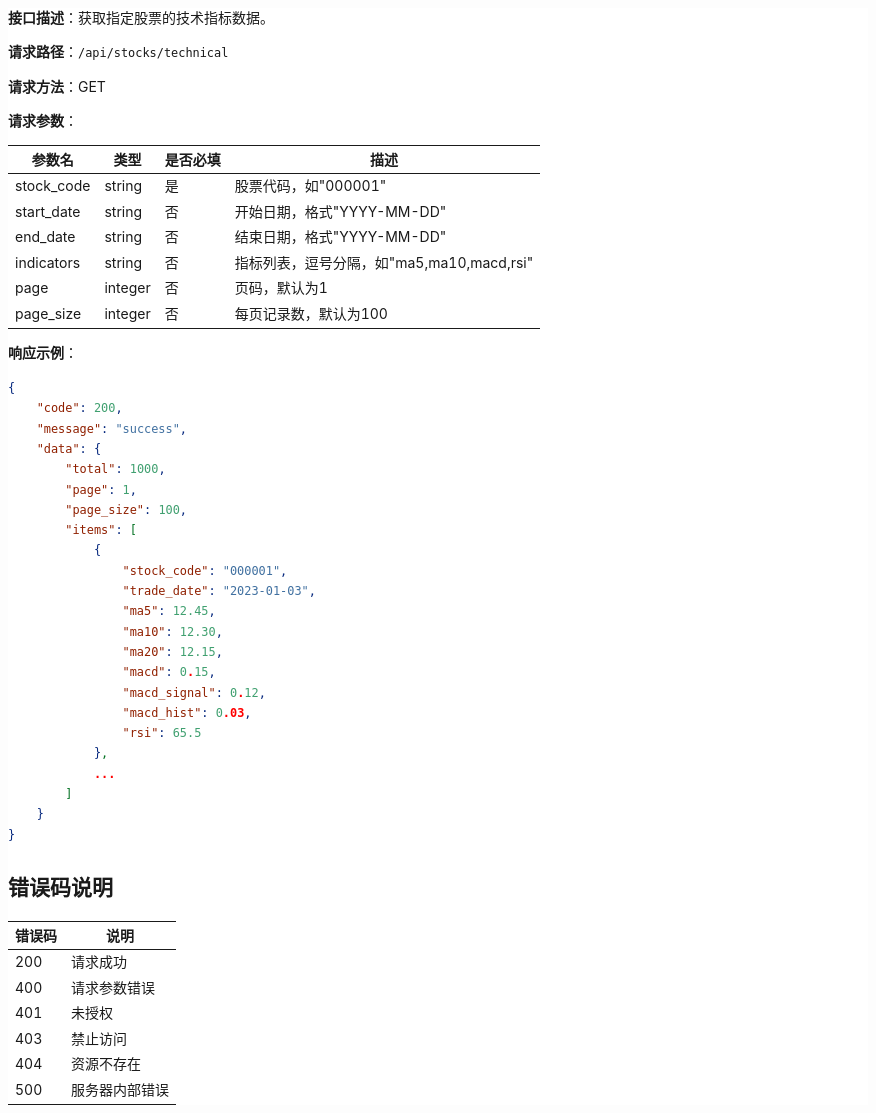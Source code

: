 **接口描述**：获取指定股票的技术指标数据。

**请求路径**：`/api/stocks/technical`

**请求方法**：GET

**请求参数**：

| 参数名 | 类型 | 是否必填 | 描述 |
|--------|------|----------|------|
| stock_code | string | 是 | 股票代码，如"000001" |
| start_date | string | 否 | 开始日期，格式"YYYY-MM-DD" |
| end_date | string | 否 | 结束日期，格式"YYYY-MM-DD" |
| indicators | string | 否 | 指标列表，逗号分隔，如"ma5,ma10,macd,rsi" |
| page | integer | 否 | 页码，默认为1 |
| page_size | integer | 否 | 每页记录数，默认为100 |

**响应示例**：
```json
{
    "code": 200,
    "message": "success",
    "data": {
        "total": 1000,
        "page": 1,
        "page_size": 100,
        "items": [
            {
                "stock_code": "000001",
                "trade_date": "2023-01-03",
                "ma5": 12.45,
                "ma10": 12.30,
                "ma20": 12.15,
                "macd": 0.15,
                "macd_signal": 0.12,
                "macd_hist": 0.03,
                "rsi": 65.5
            },
            ...
        ]
    }
}
```

## 错误码说明

| 错误码 | 说明 |
|--------|------|
| 200 | 请求成功 |
| 400 | 请求参数错误 |
| 401 | 未授权 |
| 403 | 禁止访问 |
| 404 | 资源不存在 |
| 500 | 服务器内部错误 |
